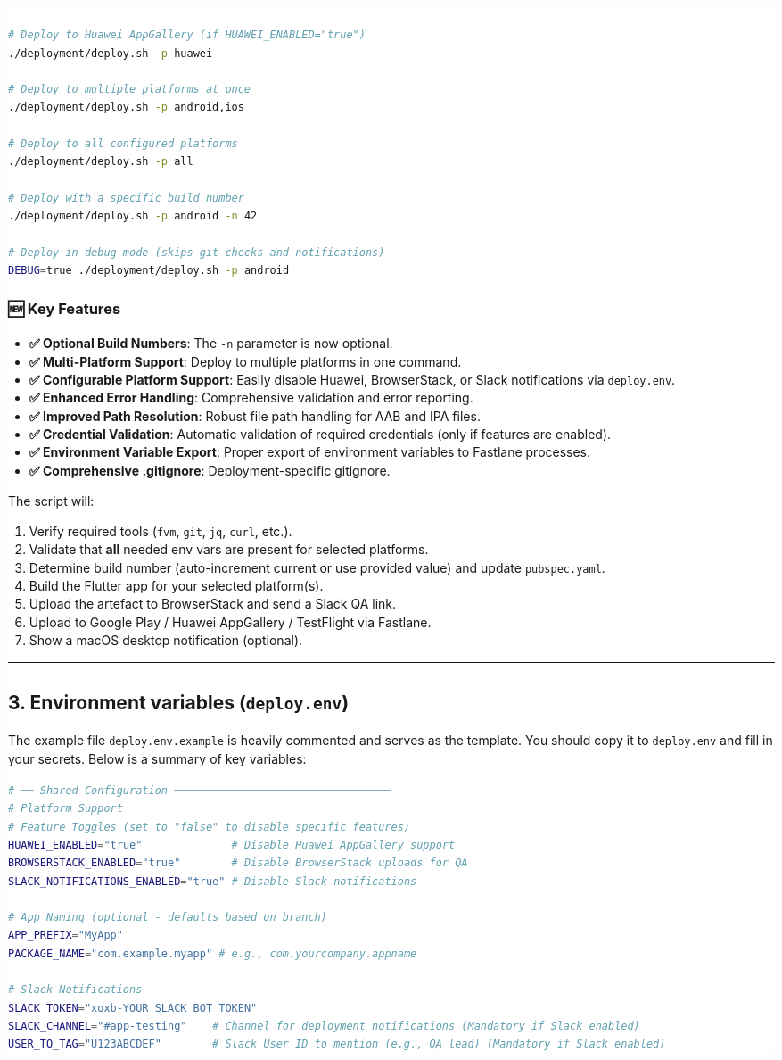 ```bash

# Deploy to Huawei AppGallery (if HUAWEI_ENABLED="true")
./deployment/deploy.sh -p huawei

# Deploy to multiple platforms at once
./deployment/deploy.sh -p android,ios

# Deploy to all configured platforms
./deployment/deploy.sh -p all

# Deploy with a specific build number
./deployment/deploy.sh -p android -n 42

# Deploy in debug mode (skips git checks and notifications)
DEBUG=true ./deployment/deploy.sh -p android
```

### 🆕 Key Features

- **✅ Optional Build Numbers**: The `-n` parameter is now optional.
- **✅ Multi-Platform Support**: Deploy to multiple platforms in one command.
- **✅ Configurable Platform Support**: Easily disable Huawei, BrowserStack, or Slack notifications via `deploy.env`.
- **✅ Enhanced Error Handling**: Comprehensive validation and error reporting.
- **✅ Improved Path Resolution**: Robust file path handling for AAB and IPA files.
- **✅ Credential Validation**: Automatic validation of required credentials (only if features are enabled).
- **✅ Environment Variable Export**: Proper export of environment variables to Fastlane processes.
- **✅ Comprehensive .gitignore**: Deployment-specific gitignore.

The script will:
1. Verify required tools (`fvm`, `git`, `jq`, `curl`, etc.).
2. Validate that **all** needed env vars are present for selected platforms.
3. Determine build number (auto-increment current or use provided value) and update `pubspec.yaml`.
4. Build the Flutter app for your selected platform(s).
5. Upload the artefact to BrowserStack and send a Slack QA link.
6. Upload to Google Play / Huawei AppGallery / TestFlight via Fastlane.
7. Show a macOS desktop notification (optional).

---

## 3. Environment variables (`deploy.env`)
The example file `deploy.env.example` is heavily commented and serves as the template.
You should copy it to `deploy.env` and fill in your secrets.
Below is a summary of key variables:

```bash
# ── Shared Configuration ──────────────────────────────────
# Platform Support
# Feature Toggles (set to "false" to disable specific features)
HUAWEI_ENABLED="true"              # Disable Huawei AppGallery support
BROWSERSTACK_ENABLED="true"        # Disable BrowserStack uploads for QA
SLACK_NOTIFICATIONS_ENABLED="true" # Disable Slack notifications

# App Naming (optional - defaults based on branch)
APP_PREFIX="MyApp"
PACKAGE_NAME="com.example.myapp" # e.g., com.yourcompany.appname

# Slack Notifications
SLACK_TOKEN="xoxb-YOUR_SLACK_BOT_TOKEN"
SLACK_CHANNEL="#app-testing"    # Channel for deployment notifications (Mandatory if Slack enabled)
USER_TO_TAG="U123ABCDEF"        # Slack User ID to mention (e.g., QA lead) (Mandatory if Slack enabled)
```